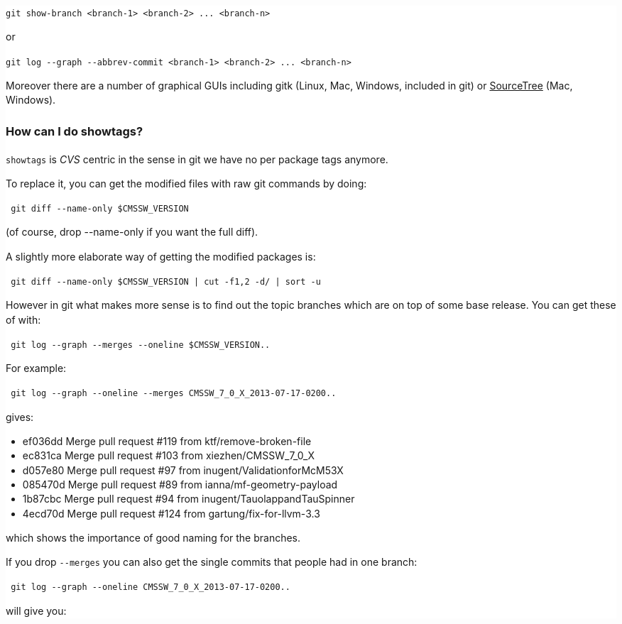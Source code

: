 ```text
git show-branch <branch-1> <branch-2> ... <branch-n>
```

or

```text
git log --graph --abbrev-commit <branch-1> <branch-2> ... <branch-n>
```

Moreover there are a number of graphical GUIs including gitk \(Linux, Mac, Windows, included in git\) or [SourceTree](http://www.sourcetreeapp.com) \(Mac, Windows\).

### How can I do showtags?

`showtags` is _CVS_ centric in the sense in git we have no per package tags anymore.

To replace it, you can get the modified files with raw git commands by doing:

```text
 git diff --name-only $CMSSW_VERSION
```

\(of course, drop --name-only if you want the full diff\).

A slightly more elaborate way of getting the modified packages is:

```text
 git diff --name-only $CMSSW_VERSION | cut -f1,2 -d/ | sort -u
```

However in git what makes more sense is to find out the topic branches which are on top of some base release. You can get these of with:

```text
 git log --graph --merges --oneline $CMSSW_VERSION..
```

For example:

```text
 git log --graph --oneline --merges CMSSW_7_0_X_2013-07-17-0200..
```

gives:

* ef036dd Merge pull request \#119 from ktf/remove-broken-file
* ec831ca Merge pull request \#103 from xiezhen/CMSSW\_7\_0\_X
* d057e80 Merge pull request \#97 from inugent/ValidationforMcM53X
* 085470d Merge pull request \#89 from ianna/mf-geometry-payload
* 1b87cbc Merge pull request \#94 from inugent/TauolappandTauSpinner
* 4ecd70d Merge pull request \#124 from gartung/fix-for-llvm-3.3

which shows the importance of good naming for the branches.

If you drop `--merges` you can also get the single commits that people had in one branch:

```text
 git log --graph --oneline CMSSW_7_0_X_2013-07-17-0200..
```

will give you:
